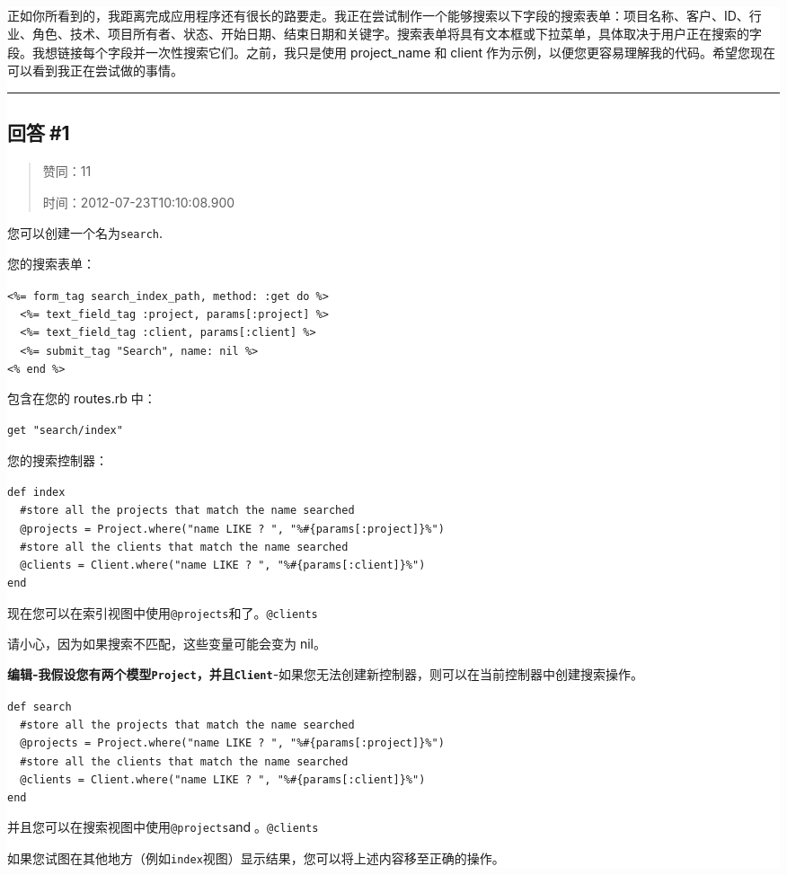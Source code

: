 正如你所看到的，我距离完成应用程序还有很长的路要走。我正在尝试制作一个能够搜索以下字段的搜索表单：项目名称、客户、ID、行业、角色、技术、项目所有者、状态、开始日期、结束日期和关键字。搜索表单将具有文本框或下拉菜单，具体取决于用户正在搜索的字段。我想链接每个字段并一次性搜索它们。之前，我只是使用 project_name 和 client 作为示例，以便您更容易理解我的代码。希望您现在可以看到我正在尝试做的事情。

* * *

## 回答 #1

> 赞同：11
> 
> 时间：2012-07-23T10:10:08.900

您可以创建一个名为`search`.

您的搜索表单：

```
<%= form_tag search_index_path, method: :get do %>
  <%= text_field_tag :project, params[:project] %>
  <%= text_field_tag :client, params[:client] %>
  <%= submit_tag "Search", name: nil %>
<% end %> 
```

包含在您的 routes.rb 中：

```
get "search/index" 
```

您的搜索控制器：

```
def index
  #store all the projects that match the name searched
  @projects = Project.where("name LIKE ? ", "%#{params[:project]}%")  
  #store all the clients that match the name searched    
  @clients = Client.where("name LIKE ? ", "%#{params[:client]}%")
end 
```

现在您可以在索引视图中使用`@projects`和了。`@clients`

请小心，因为如果搜索不匹配，这些变量可能会变为 nil。

**编辑-我假设您有两个模型`Project`，并且`Client`**-如果您无法创建新控制器，则可以在当前控制器中创建搜索操作。

```
def search
  #store all the projects that match the name searched
  @projects = Project.where("name LIKE ? ", "%#{params[:project]}%")  
  #store all the clients that match the name searched    
  @clients = Client.where("name LIKE ? ", "%#{params[:client]}%")
end 
```

并且您可以在搜索视图中使用`@projects`and 。`@clients`

如果您试图在其他地方（例如`index`视图）显示结果，您可以将上述内容移至正确的操作。
